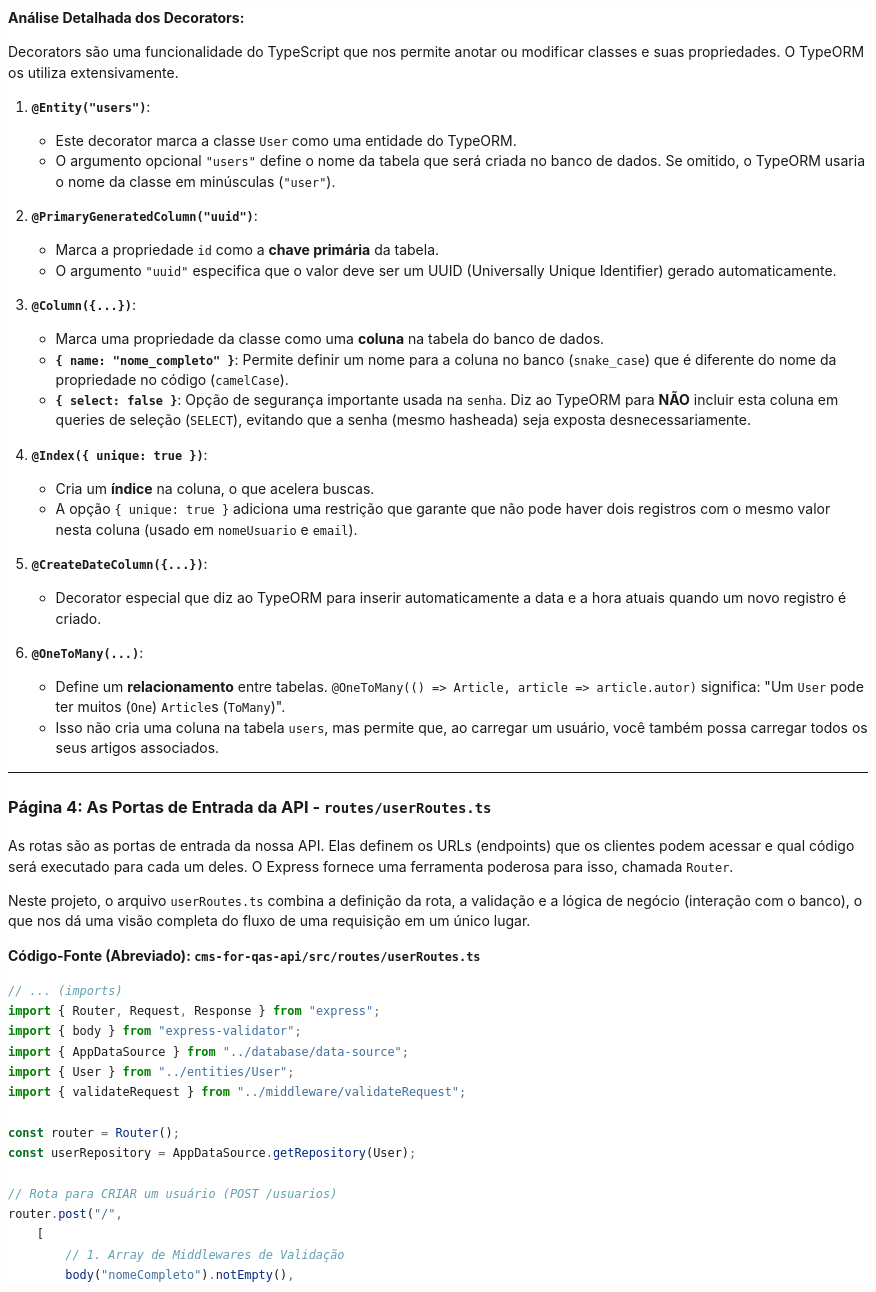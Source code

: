 **Análise Detalhada dos Decorators:**

Decorators são uma funcionalidade do TypeScript que nos permite anotar ou modificar classes e suas propriedades. O TypeORM os utiliza extensivamente.

1.  **`@Entity("users")`**:
    *   Este decorator marca a classe `User` como uma entidade do TypeORM.
    *   O argumento opcional `"users"` define o nome da tabela que será criada no banco de dados. Se omitido, o TypeORM usaria o nome da classe em minúsculas (`"user"`).

2.  **`@PrimaryGeneratedColumn("uuid")`**:
    *   Marca a propriedade `id` como a **chave primária** da tabela.
    *   O argumento `"uuid"` especifica que o valor deve ser um UUID (Universally Unique Identifier) gerado automaticamente.

3.  **`@Column({...})`**:
    *   Marca uma propriedade da classe como uma **coluna** na tabela do banco de dados.
    *   **`{ name: "nome_completo" }`**: Permite definir um nome para a coluna no banco (`snake_case`) que é diferente do nome da propriedade no código (`camelCase`).
    *   **`{ select: false }`**: Opção de segurança importante usada na `senha`. Diz ao TypeORM para **NÃO** incluir esta coluna em queries de seleção (`SELECT`), evitando que a senha (mesmo hasheada) seja exposta desnecessariamente.

4.  **`@Index({ unique: true })`**:
    *   Cria um **índice** na coluna, o que acelera buscas.
    *   A opção `{ unique: true }` adiciona uma restrição que garante que não pode haver dois registros com o mesmo valor nesta coluna (usado em `nomeUsuario` e `email`).

5.  **`@CreateDateColumn({...})`**:
    *   Decorator especial que diz ao TypeORM para inserir automaticamente a data e a hora atuais quando um novo registro é criado.

6.  **`@OneToMany(...)`**:
    *   Define um **relacionamento** entre tabelas. `@OneToMany(() => Article, article => article.autor)` significa: "Um `User` pode ter muitos (`One`) `Article`s (`ToMany`)".
    *   Isso não cria uma coluna na tabela `users`, mas permite que, ao carregar um usuário, você também possa carregar todos os seus artigos associados.

---

### Página 4: As Portas de Entrada da API - `routes/userRoutes.ts`

As rotas são as portas de entrada da nossa API. Elas definem os URLs (endpoints) que os clientes podem acessar e qual código será executado para cada um deles. O Express fornece uma ferramenta poderosa para isso, chamada `Router`.

Neste projeto, o arquivo `userRoutes.ts` combina a definição da rota, a validação e a lógica de negócio (interação com o banco), o que nos dá uma visão completa do fluxo de uma requisição em um único lugar.

**Código-Fonte (Abreviado): `cms-for-qas-api/src/routes/userRoutes.ts`**

```typescript
// ... (imports)
import { Router, Request, Response } from "express";
import { body } from "express-validator";
import { AppDataSource } from "../database/data-source";
import { User } from "../entities/User";
import { validateRequest } from "../middleware/validateRequest";

const router = Router();
const userRepository = AppDataSource.getRepository(User);

// Rota para CRIAR um usuário (POST /usuarios)
router.post("/",
    [
        // 1. Array de Middlewares de Validação
        body("nomeCompleto").notEmpty(),
```